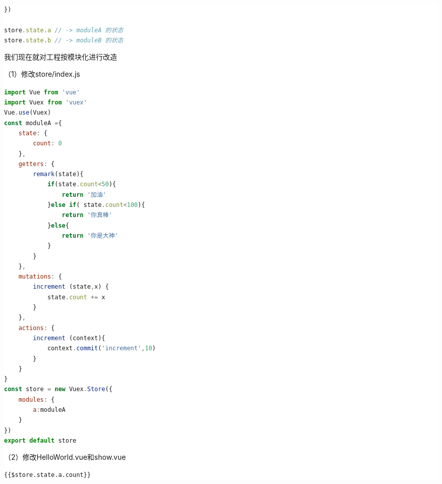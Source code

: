```js
})

store.state.a // -> moduleA 的状态
store.state.b // -> moduleB 的状态
```

我们现在就对工程按模块化进行改造

（1）修改store/index.js

```js
import Vue from 'vue'
import Vuex from 'vuex'
Vue.use(Vuex)
const moduleA ={
    state: {
        count: 0
    },
    getters: {
        remark(state){
            if(state.count<50){
                return '加油'
            }else if( state.count<100){
                return '你真棒' 
            }else{
                return '你是大神'
            }            
        }
    },
    mutations: {
        increment (state,x) {
            state.count += x
        }
    },
    actions: {
        increment (context){
            context.commit('increment',10)
        } 
    }
}
const store = new Vuex.Store({
    modules: {
        a:moduleA
    }
})
export default store
```

（2）修改HelloWorld.vue和show.vue  

```html
{{$store.state.a.count}}
```
